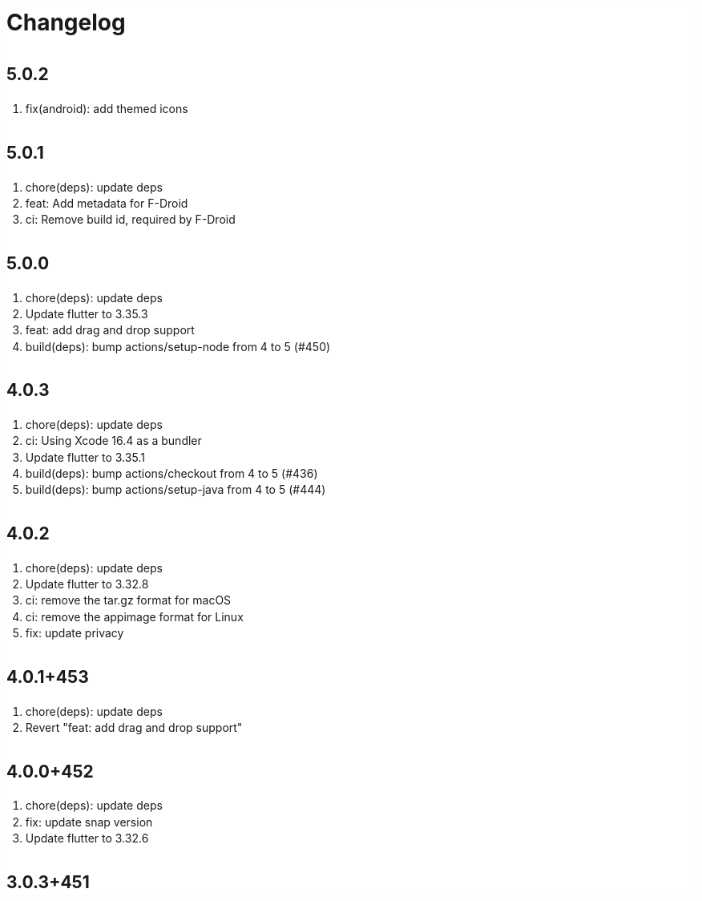 # Changelog

## 5.0.2

1. fix(android): add themed icons

## 5.0.1

1. chore(deps): update deps
2. feat: Add metadata for F-Droid
3. ci: Remove build id, required by F-Droid

## 5.0.0

1. chore(deps): update deps
2. Update flutter to 3.35.3
3. feat: add drag and drop support
4. build(deps): bump actions/setup-node from 4 to 5 (#450)

## 4.0.3

1. chore(deps): update deps
2. ci: Using Xcode 16.4 as a bundler
3. Update flutter to 3.35.1
4. build(deps): bump actions/checkout from 4 to 5 (#436)
5. build(deps): bump actions/setup-java from 4 to 5 (#444)

## 4.0.2

1. chore(deps): update deps
2. Update flutter to 3.32.8
3. ci: remove the tar.gz format for macOS
4. ci: remove the appimage format for Linux
5. fix: update privacy

## 4.0.1+453

1. chore(deps): update deps
2. Revert "feat: add drag and drop support"

## 4.0.0+452

1. chore(deps): update deps
2. fix: update snap version
3. Update flutter to 3.32.6

## 3.0.3+451
